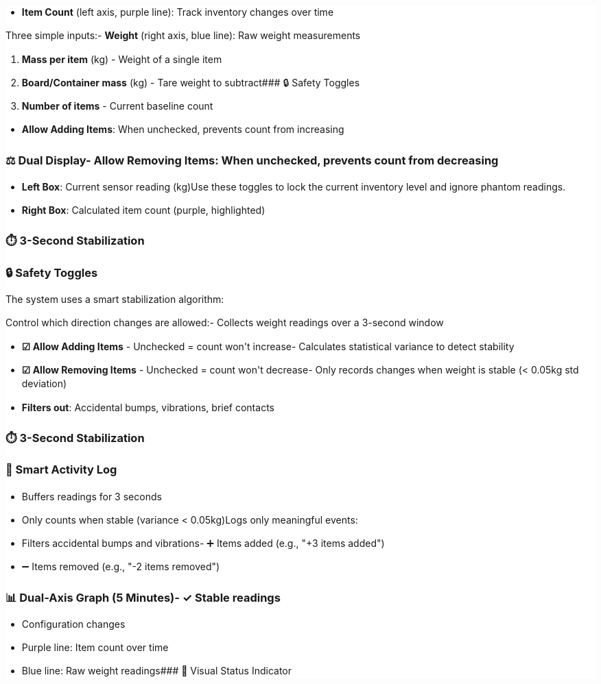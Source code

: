 - **Item Count** (left axis, purple line): Track inventory changes over time

Three simple inputs:- **Weight** (right axis, blue line): Raw weight measurements

1. **Mass per item** (kg) - Weight of a single item

2. **Board/Container mass** (kg) - Tare weight to subtract### 🔒 Safety Toggles

3. **Number of items** - Current baseline count

- **Allow Adding Items**: When unchecked, prevents count from increasing

### ⚖️ Dual Display- **Allow Removing Items**: When unchecked, prevents count from decreasing



- **Left Box**: Current sensor reading (kg)Use these toggles to lock the current inventory level and ignore phantom readings.

- **Right Box**: Calculated item count (purple, highlighted)

### ⏱️ 3-Second Stabilization

### 🔒 Safety Toggles

The system uses a smart stabilization algorithm:

Control which direction changes are allowed:- Collects weight readings over a 3-second window

- **☑ Allow Adding Items** - Unchecked = count won't increase- Calculates statistical variance to detect stability

- **☑ Allow Removing Items** - Unchecked = count won't decrease- Only records changes when weight is stable (< 0.05kg std deviation)

- **Filters out**: Accidental bumps, vibrations, brief contacts

### ⏱️ 3-Second Stabilization

### 📝 Smart Activity Log

- Buffers readings for 3 seconds

- Only counts when stable (variance < 0.05kg)Logs only meaningful events:

- Filters accidental bumps and vibrations- ➕ Items added (e.g., "+3 items added")

- ➖ Items removed (e.g., "-2 items removed")

### 📊 Dual-Axis Graph (5 Minutes)- ✓ Stable readings

- Configuration changes

- Purple line: Item count over time

- Blue line: Raw weight readings### 🎨 Visual Status Indicator


